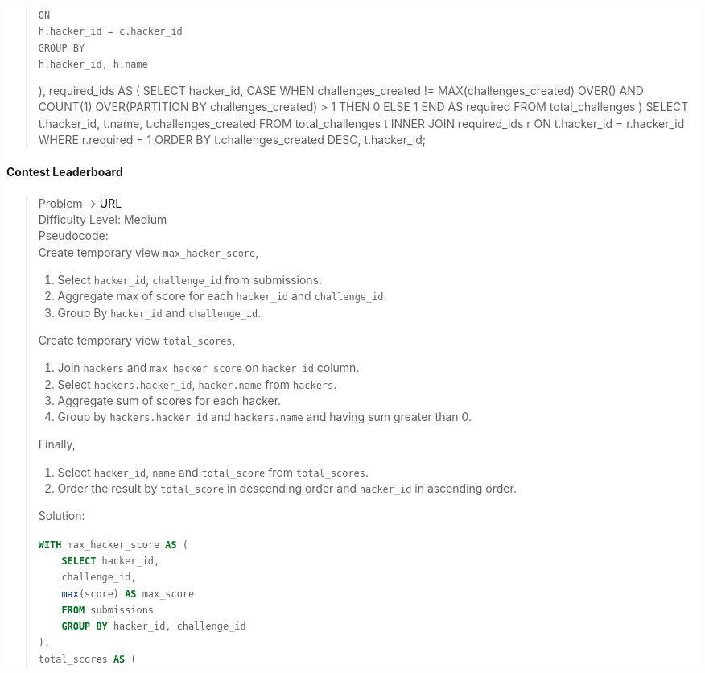 >     ON
>     h.hacker_id = c.hacker_id
>     GROUP BY
>     h.hacker_id, h.name
> ),
> required_ids AS (
>     SELECT hacker_id,
>     CASE 
>         WHEN challenges_created != MAX(challenges_created) OVER() AND COUNT(1) OVER(PARTITION BY challenges_created) > 1 THEN 0
>         ELSE 1
>     END AS required
>     FROM
>     total_challenges
> )
> SELECT t.hacker_id,
> t.name,
> t.challenges_created
> FROM
> total_challenges t
> INNER JOIN
> required_ids r
> ON
> t.hacker_id = r.hacker_id
> WHERE r.required = 1
> ORDER BY t.challenges_created DESC, t.hacker_id;
> ```


#### Contest Leaderboard
> Problem -> [URL](https://www.hackerrank.com/challenges/contest-leaderboard/problem)
> <br>
> Difficulty Level: Medium
> <br>
> Pseudocode: 
> <br>
> Create temporary view `max_hacker_score`,
> <br>
> 1. Select `hacker_id`, `challenge_id` from submissions.
> 2. Aggregate max of score for each `hacker_id` and `challenge_id`.
> 3. Group By `hacker_id` and `challenge_id`.
> 
> Create temporary view `total_scores`,
> <br>
> 1. Join `hackers` and `max_hacker_score` on `hacker_id` column.
> 2. Select `hackers.hacker_id`, `hacker.name` from `hackers`.
> 3. Aggregate sum of scores for each hacker.
> 4. Group by `hackers.hacker_id` and `hackers.name` and having sum greater than 0.
> 
> Finally,
> <br>
> 1. Select `hacker_id`, `name` and `total_score` from `total_scores`.
> 2. Order the result by `total_score` in descending order and `hacker_id` in ascending order.
> 
> Solution:
> ```sql
> WITH max_hacker_score AS (
>     SELECT hacker_id, 
>     challenge_id, 
>     max(score) AS max_score 
>     FROM submissions 
>     GROUP BY hacker_id, challenge_id
> ),
> total_scores AS (